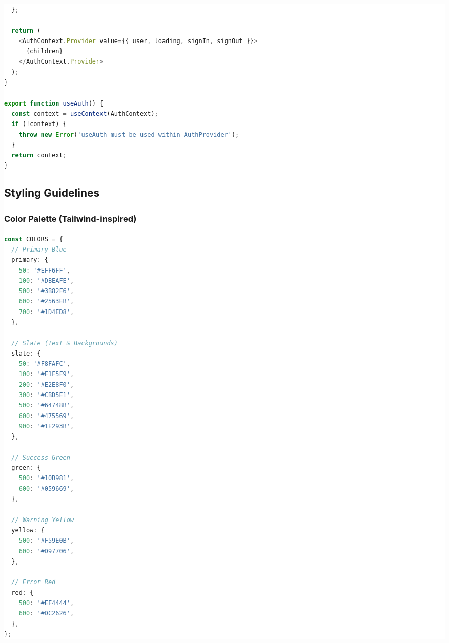 ```typescript
  };

  return (
    <AuthContext.Provider value={{ user, loading, signIn, signOut }}>
      {children}
    </AuthContext.Provider>
  );
}

export function useAuth() {
  const context = useContext(AuthContext);
  if (!context) {
    throw new Error('useAuth must be used within AuthProvider');
  }
  return context;
}
```

## Styling Guidelines

### Color Palette (Tailwind-inspired)

```typescript
const COLORS = {
  // Primary Blue
  primary: {
    50: '#EFF6FF',
    100: '#DBEAFE',
    500: '#3B82F6',
    600: '#2563EB',
    700: '#1D4ED8',
  },

  // Slate (Text & Backgrounds)
  slate: {
    50: '#F8FAFC',
    100: '#F1F5F9',
    200: '#E2E8F0',
    300: '#CBD5E1',
    500: '#64748B',
    600: '#475569',
    900: '#1E293B',
  },

  // Success Green
  green: {
    500: '#10B981',
    600: '#059669',
  },

  // Warning Yellow
  yellow: {
    500: '#F59E0B',
    600: '#D97706',
  },

  // Error Red
  red: {
    500: '#EF4444',
    600: '#DC2626',
  },
};
```